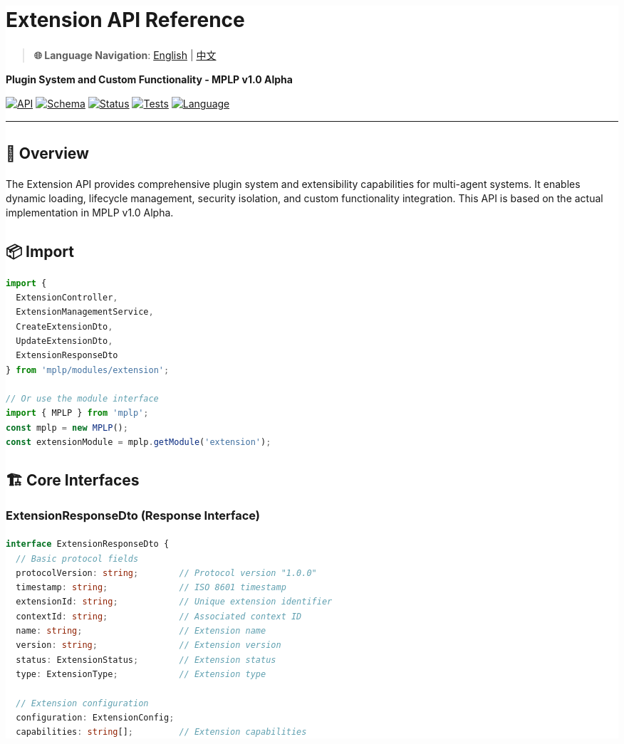 # Extension API Reference

> **🌐 Language Navigation**: [English](extension-api.md) | [中文](../../zh-CN/api-reference/extension-api.md)



**Plugin System and Custom Functionality - MPLP v1.0 Alpha**

[![API](https://img.shields.io/badge/api-Extension%20Module-blue.svg)](../modules/extension/README.md)
[![Schema](https://img.shields.io/badge/schema-mplp--extension.json-green.svg)](../schemas/README.md)
[![Status](https://img.shields.io/badge/status-Enterprise%20Grade-green.svg)](../../../ALPHA-RELEASE-NOTES.md)
[![Tests](https://img.shields.io/badge/tests-92%2F92%20passing-green.svg)](../modules/extension/testing-guide.md)
[![Language](https://img.shields.io/badge/language-English-blue.svg)](../../zh-CN/api-reference/extension-api.md)

---

## 🎯 Overview

The Extension API provides comprehensive plugin system and extensibility capabilities for multi-agent systems. It enables dynamic loading, lifecycle management, security isolation, and custom functionality integration. This API is based on the actual implementation in MPLP v1.0 Alpha.

## 📦 Import

```typescript
import { 
  ExtensionController,
  ExtensionManagementService,
  CreateExtensionDto,
  UpdateExtensionDto,
  ExtensionResponseDto
} from 'mplp/modules/extension';

// Or use the module interface
import { MPLP } from 'mplp';
const mplp = new MPLP();
const extensionModule = mplp.getModule('extension');
```

## 🏗️ Core Interfaces

### **ExtensionResponseDto** (Response Interface)

```typescript
interface ExtensionResponseDto {
  // Basic protocol fields
  protocolVersion: string;        // Protocol version "1.0.0"
  timestamp: string;              // ISO 8601 timestamp
  extensionId: string;            // Unique extension identifier
  contextId: string;              // Associated context ID
  name: string;                   // Extension name
  version: string;                // Extension version
  status: ExtensionStatus;        // Extension status
  type: ExtensionType;            // Extension type
  
  // Extension configuration
  configuration: ExtensionConfig;
  capabilities: string[];         // Extension capabilities
```
